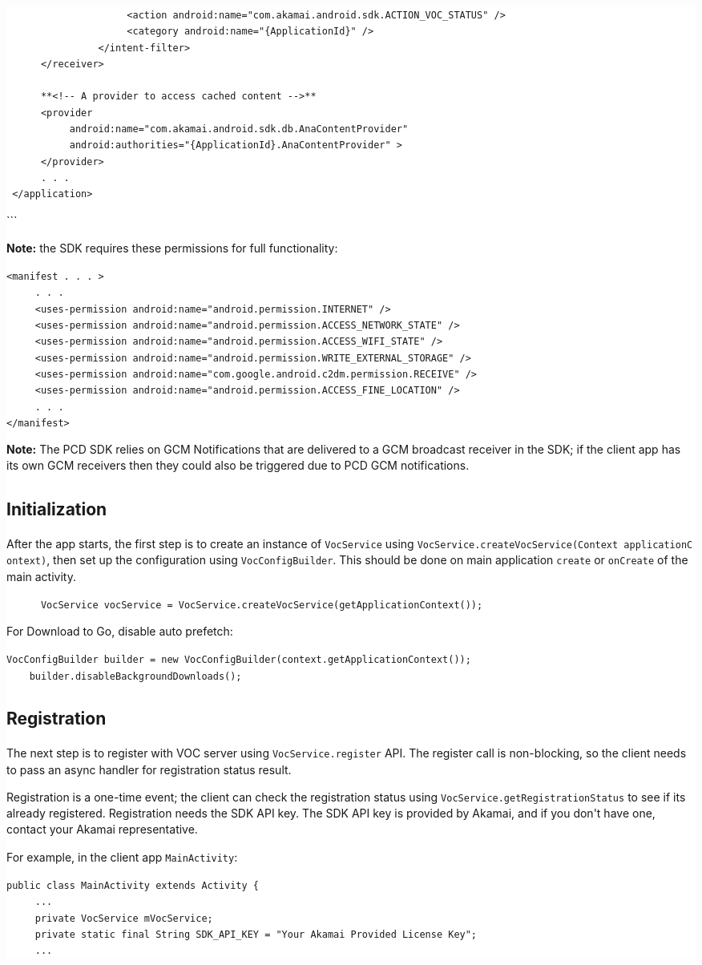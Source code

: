                          <action android:name="com.akamai.android.sdk.ACTION_VOC_STATUS" />
                         <category android:name="{ApplicationId}" />
                    </intent-filter>
          </receiver>

          **<!-- A provider to access cached content -->**
          <provider 
               android:name="com.akamai.android.sdk.db.AnaContentProvider"
               android:authorities="{ApplicationId}.AnaContentProvider" >
          </provider>
          . . .
     </application>
</manifest>
```

**Note:** the SDK requires these permissions for full functionality:

```
<manifest . . . >
     . . .
     <uses-permission android:name="android.permission.INTERNET" />
     <uses-permission android:name="android.permission.ACCESS_NETWORK_STATE" />
     <uses-permission android:name="android.permission.ACCESS_WIFI_STATE" />
     <uses-permission android:name="android.permission.WRITE_EXTERNAL_STORAGE" />
     <uses-permission android:name="com.google.android.c2dm.permission.RECEIVE" />
     <uses-permission android:name="android.permission.ACCESS_FINE_LOCATION" />
     . . .
</manifest>
```

**Note:** The PCD SDK relies on GCM Notifications that are delivered to a GCM broadcast receiver in the SDK; if the client app has its own GCM receivers then they could also be triggered due to PCD GCM notifications.

## Initialization

After the app starts, the first step is to create an instance of ```VocService``` using ```VocService.createVocService(Context applicationContext)```, then set up the configuration using ```VocConfigBuilder```. This should be done on main application ```create``` or ```onCreate``` of the main activity.

          VocService vocService = VocService.createVocService(getApplicationContext());

For Download to Go, disable auto prefetch:

	VocConfigBuilder builder = new VocConfigBuilder(context.getApplicationContext());
        builder.disableBackgroundDownloads();
	
## Registration

The next step is to register with VOC server using ```VocService.register``` API. The register call is non-blocking, so the client needs to pass an async handler for registration status result. 

Registration is a one-time event; the client can check the registration status using ```VocService.getRegistrationStatus``` to see if its already registered. Registration needs the SDK API key. The SDK API key is provided by Akamai, and if you don't have one, contact your Akamai representative. 

For example, in the client app ```MainActivity```:

```
public class MainActivity extends Activity {
     ...
     private VocService mVocService;
     private static final String SDK_API_KEY = "Your Akamai Provided License Key";
     ...